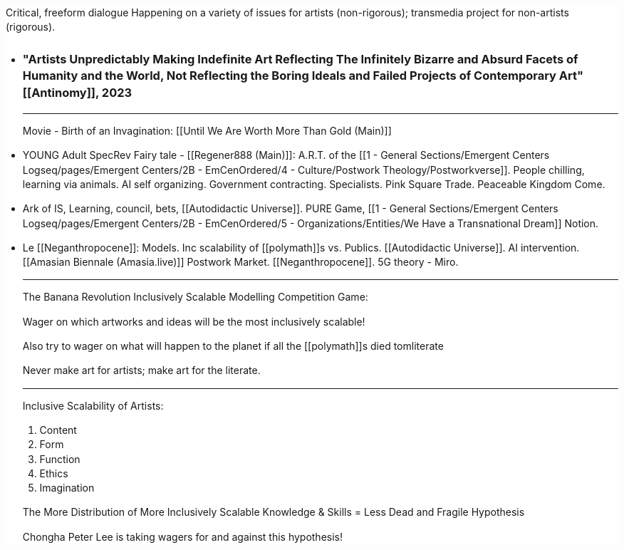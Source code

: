   Critical, freeform dialogue Happening on a variety of issues for artists (non-rigorous); transmedia project for non-artists (rigorous).
- ### "Artists Unpredictably Making Indefinite Art Reflecting The Infinitely Bizarre and Absurd Facets of Humanity and the World, Not Reflecting the Boring Ideals and Failed Projects of Contemporary Art" [[Antinomy]], 2023
  
  ---
  
  
  
  
  
  Movie - Birth of an Invagination: [[Until We Are Worth More Than Gold (Main)]]
- YOUNG Adult SpecRev Fairy tale - [[Regener888 (Main)]]: A.R.T. of the [[1 - General Sections/Emergent Centers Logseq/pages/Emergent Centers/2B - EmCenOrdered/4 - Culture/Postwork Theology/Postworkverse]]. People chilling, learning via animals. AI self organizing. Government contracting. Specialists. Pink Square Trade. Peaceable Kingdom Come.
- Ark of IS, Learning, council, bets, [[Autodidactic Universe]]. PURE Game, [[1 - General Sections/Emergent Centers Logseq/pages/Emergent Centers/2B - EmCenOrdered/5 - Organizations/Entities/We Have a Transnational Dream]] Notion.
- Le [[Neganthropocene]]: Models. Inc scalability of [[polymath]]s vs. Publics. [[Autodidactic Universe]]. AI intervention. [[Amasian Biennale (Amasia.live)]] Postwork Market. [[Neganthropocene]]. 5G theory - Miro.
  
  ---
  
  
  
  
  The Banana Revolution Inclusively Scalable Modelling Competition Game:
  
  Wager on which artworks and ideas will be the most inclusively scalable!
  
  Also try to wager on what will happen to the planet if all the [[polymath]]s died tomliterate
  
  
  
  
  
  
  
  Never make art for artists; make art for the literate.
  
  
  ---
  
  
  Inclusive Scalability of Artists:
  
  1. Content
  2. Form
  3. Function
  4. Ethics
  5. Imagination
  
  
  
  
  
  
  
  The More Distribution of More Inclusively Scalable Knowledge & Skills = Less Dead and Fragile Hypothesis
  
  Chongha Peter Lee is taking wagers for and against this hypothesis!
  